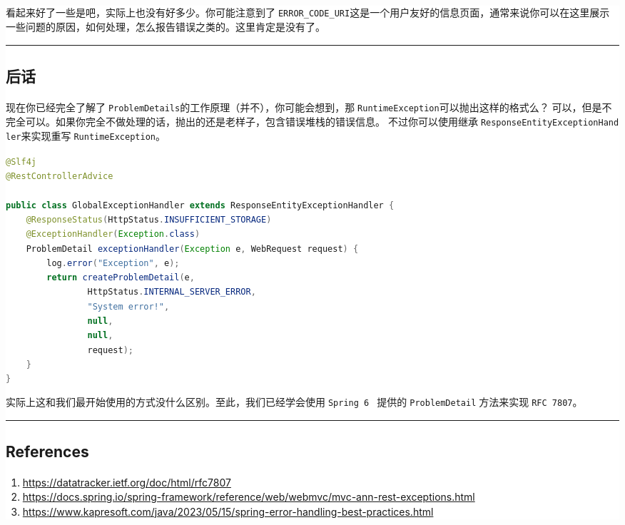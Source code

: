看起来好了一些是吧，实际上也没有好多少。你可能注意到了 `ERROR_CODE_URI`这是一个用户友好的信息页面，通常来说你可以在这里展示一些问题的原因，如何处理，怎么报告错误之类的。这里肯定是没有了。

-----

## 后话

现在你已经完全了解了 `ProblemDetails`的工作原理（并不），你可能会想到，那 `RuntimeException`可以抛出这样的格式么？
可以，但是不完全可以。如果你完全不做处理的话，抛出的还是老样子，包含错误堆栈的错误信息。
不过你可以使用继承 `ResponseEntityExceptionHandler`来实现重写 `RuntimeException`。

```java
@Slf4j
@RestControllerAdvice

public class GlobalExceptionHandler extends ResponseEntityExceptionHandler {
    @ResponseStatus(HttpStatus.INSUFFICIENT_STORAGE)
    @ExceptionHandler(Exception.class)
    ProblemDetail exceptionHandler(Exception e, WebRequest request) {
        log.error("Exception", e);
        return createProblemDetail(e,
                HttpStatus.INTERNAL_SERVER_ERROR,
                "System error!",
                null,
                null,
                request);
    }
}
```

实际上这和我们最开始使用的方式没什么区别。至此，我们已经学会使用 `Spring 6 ` 提供的 `ProblemDetail` 方法来实现 `RFC 7807`。

-----

## References

1. https://datatracker.ietf.org/doc/html/rfc7807
2. https://docs.spring.io/spring-framework/reference/web/webmvc/mvc-ann-rest-exceptions.html
3. https://www.kapresoft.com/java/2023/05/15/spring-error-handling-best-practices.html